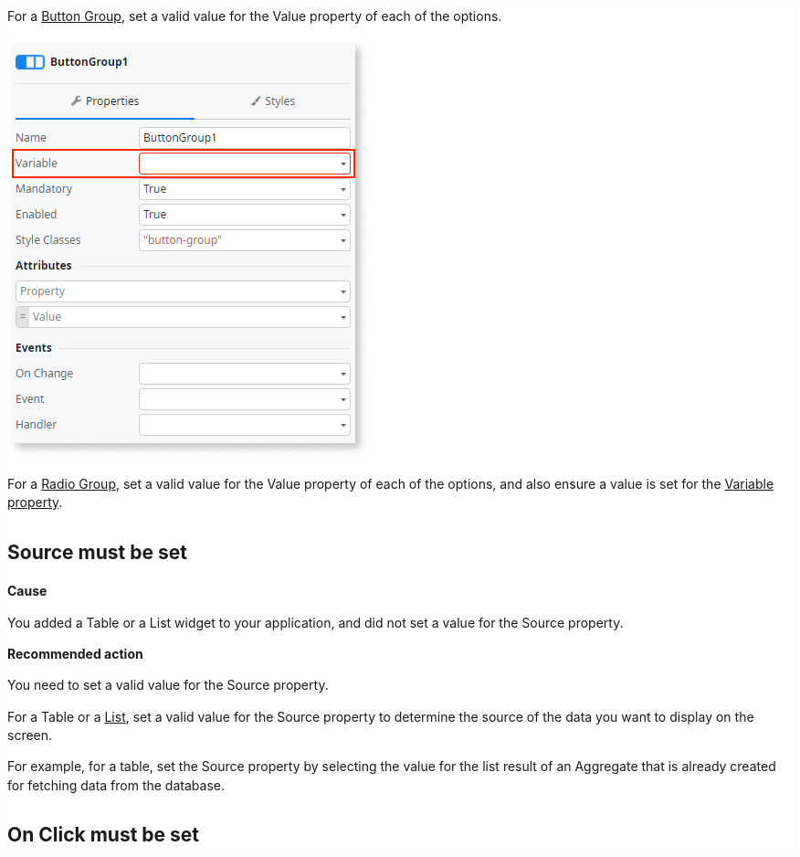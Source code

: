 
For a [Button Group](../../../ref/lang/auto/ServiceStudio.Plugin.NRWidgets.ButtonGroup.final.md), set a valid value for the Value property of each of the options. 


![Location of Button Group value](images/required-property-value-error-03.png?width=300)


For a [Radio Group](../../../ref/lang/auto/ServiceStudio.Plugin.NRWidgets.RadioGroup.final.md), set a valid value for the Value property of each of the options, and also ensure a value is set for the [Variable property](#variable-must-be-set). 



## Source must be set

**Cause**

You added a Table or a List widget to your application, and did not set a value for the Source property.  

**Recommended action**

You need to set a valid value for the Source property. 

For a Table or a [List](../../../ref/lang/auto/ServiceStudio.Plugin.NRWidgets.List.final.md), set a valid value for the Source property to determine the source of the data you want to display on the screen. 

For example, for a table, set the Source property by selecting the value for the list result of an Aggregate that is already created for fetching data from the database.

## On Click must be set
